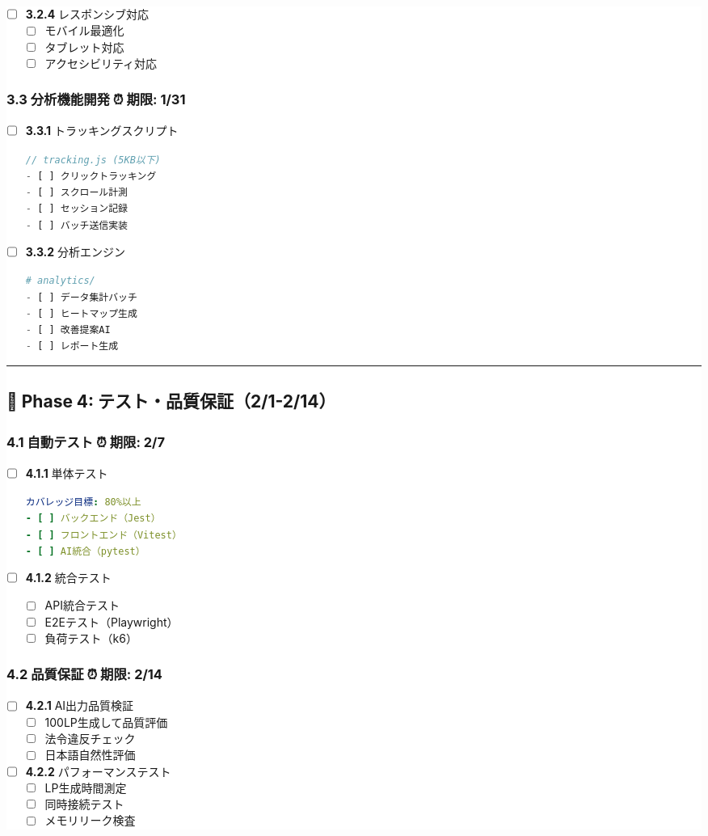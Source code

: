 - [ ] **3.2.4** レスポンシブ対応
  - [ ] モバイル最適化
  - [ ] タブレット対応
  - [ ] アクセシビリティ対応

### 3.3 分析機能開発 ⏰ 期限: 1/31

- [ ] **3.3.1** トラッキングスクリプト
  ```javascript
  // tracking.js (5KB以下)
  - [ ] クリックトラッキング
  - [ ] スクロール計測
  - [ ] セッション記録
  - [ ] バッチ送信実装
  ```

- [ ] **3.3.2** 分析エンジン
  ```python
  # analytics/
  - [ ] データ集計バッチ
  - [ ] ヒートマップ生成
  - [ ] 改善提案AI
  - [ ] レポート生成
  ```

---

## 🧪 Phase 4: テスト・品質保証（2/1-2/14）

### 4.1 自動テスト ⏰ 期限: 2/7

- [ ] **4.1.1** 単体テスト
  ```yaml
  カバレッジ目標: 80%以上
  - [ ] バックエンド（Jest）
  - [ ] フロントエンド（Vitest）
  - [ ] AI統合（pytest）
  ```

- [ ] **4.1.2** 統合テスト
  - [ ] API統合テスト
  - [ ] E2Eテスト（Playwright）
  - [ ] 負荷テスト（k6）

### 4.2 品質保証 ⏰ 期限: 2/14

- [ ] **4.2.1** AI出力品質検証
  - [ ] 100LP生成して品質評価
  - [ ] 法令違反チェック
  - [ ] 日本語自然性評価

- [ ] **4.2.2** パフォーマンステスト
  - [ ] LP生成時間測定
  - [ ] 同時接続テスト
  - [ ] メモリリーク検査
